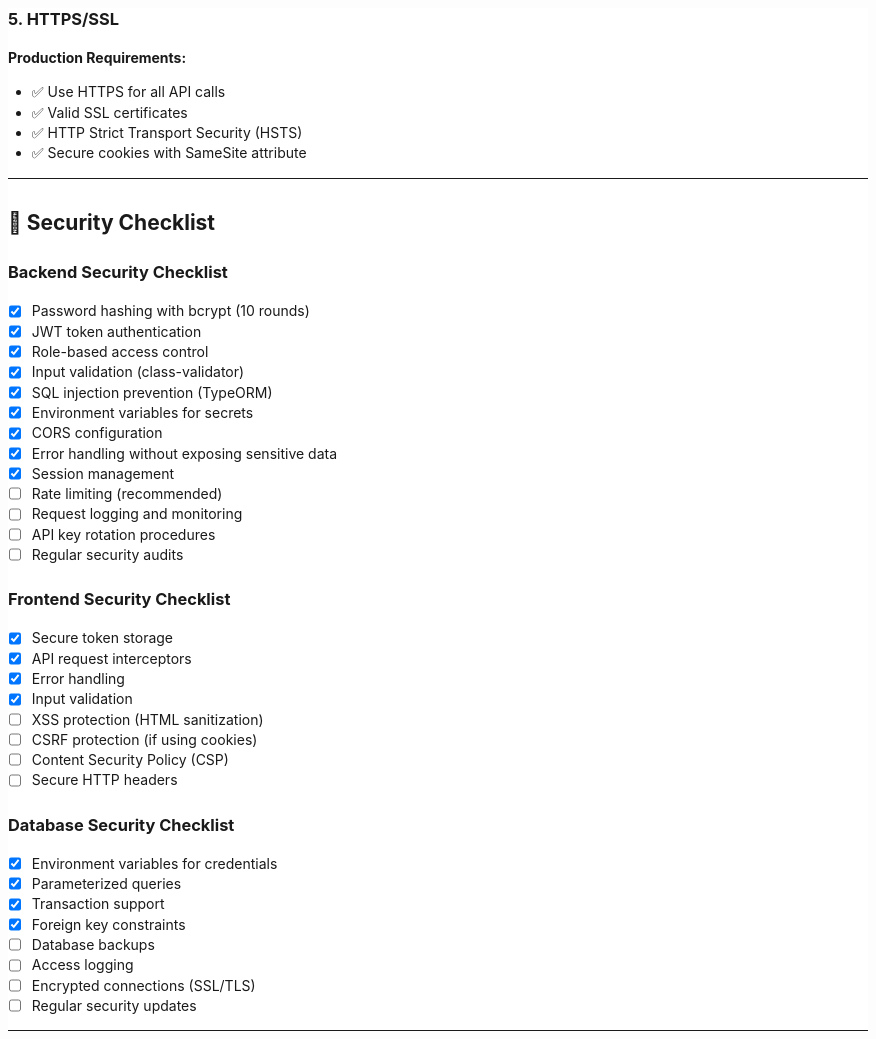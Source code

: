 ### 5. HTTPS/SSL

**Production Requirements:**

- ✅ Use HTTPS for all API calls
- ✅ Valid SSL certificates
- ✅ HTTP Strict Transport Security (HSTS)
- ✅ Secure cookies with SameSite attribute

---

## 🚨 Security Checklist

### Backend Security Checklist

- [x] Password hashing with bcrypt (10 rounds)
- [x] JWT token authentication
- [x] Role-based access control
- [x] Input validation (class-validator)
- [x] SQL injection prevention (TypeORM)
- [x] Environment variables for secrets
- [x] CORS configuration
- [x] Error handling without exposing sensitive data
- [x] Session management
- [ ] Rate limiting (recommended)
- [ ] Request logging and monitoring
- [ ] API key rotation procedures
- [ ] Regular security audits

### Frontend Security Checklist

- [x] Secure token storage
- [x] API request interceptors
- [x] Error handling
- [x] Input validation
- [ ] XSS protection (HTML sanitization)
- [ ] CSRF protection (if using cookies)
- [ ] Content Security Policy (CSP)
- [ ] Secure HTTP headers

### Database Security Checklist

- [x] Environment variables for credentials
- [x] Parameterized queries
- [x] Transaction support
- [x] Foreign key constraints
- [ ] Database backups
- [ ] Access logging
- [ ] Encrypted connections (SSL/TLS)
- [ ] Regular security updates

---
